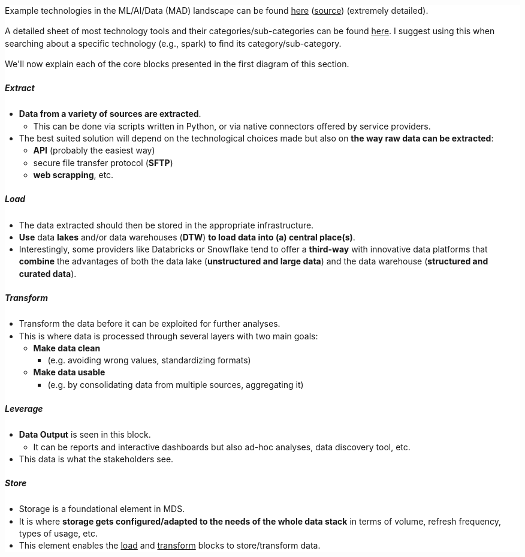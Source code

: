 

Example technologies in the ML/AI/Data (MAD) landscape can be found [here](https://mattturck.com/wp-content/uploads/2021/12/2021-MAD-Landscape-v3.pdf) ([source](https://mattturck.com/data2021/#:~:text=FULL%20LIST%20IN%20SPREADSHEET%20FORMAT%3A%C2%A0%20despite%20how%20busy%20the%20landscape%20is%2C%20we%20cannot%20possibly%20fit%20in%20every%20interesting%20company%20on%20the%20chart%20itself.%C2%A0%20As%20a%20result%2C%20we%20have%20a%20whole%20spreadsheet%20that%20not%20only%20lists%20all%20the%20companies%20in%20the%20landscape%2C%20but%20also%20hundreds%20more%20%E2%80%93%20CLICK%20HERE)) (extremely detailed).

A detailed sheet of most technology tools and their categories/sub-categories can be found [here](https://airtable.com/appqPmTMFrs1nssms/shrXVKG1JI9EHyoFE/tbl8oBlGhRFr9iBBY). I suggest using this when searching about a specific technology (e.g., spark) to find its category/sub-category.

We'll now explain each of the core blocks presented in the first diagram of this section.

##### Extract

* **Data from a variety of sources are extracted**. 
	* This can be done via scripts written in Python, or via native connectors offered by service providers. 
* The best suited solution will depend on the technological choices made but also on **the way raw data can be extracted**: 
	* **API** (probably the easiest way)
	* secure file transfer protocol (**SFTP**)
	* **web scrapping**, etc.

##### Load

* The data extracted should then be stored in the appropriate infrastructure. 
* **Use** data **lakes** and/or data warehouses (**DTW**) **to load data into (a) central place(s)**. 
* Interestingly, some providers like Databricks or Snowflake tend to offer a **third-way** with innovative data platforms that **combine** the advantages of both the data lake (**unstructured and large data**) and the data warehouse (**structured and curated data**).

##### Transform

* Transform the data before it can be exploited for further analyses. 
* This is where data is processed through several layers with two main goals:
	* **Make data clean** 
		* (e.g. avoiding wrong values, standardizing formats)
	* **Make data usable** 
		* (e.g. by consolidating data from multiple sources, aggregating it)

##### Leverage

* **Data Output** is seen in this block.
	* It can be reports and interactive dashboards but also ad-hoc analyses, data discovery tool, etc.
* This data is what the stakeholders see.

##### Store

* Storage is a foundational element in MDS.
* It is where **storage gets configured/adapted to the needs of the whole data stack** in terms of volume, refresh frequency, types of usage, etc.
* This element enables the [load](#Load) and [transform](#Transform) blocks to store/transform data.
